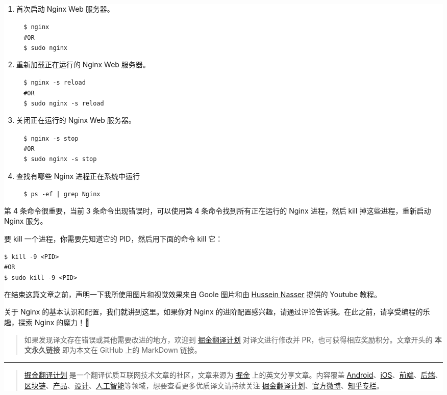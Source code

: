 1. 首次启动 Nginx Web 服务器。

    ```
      $ nginx 
      #OR 
      $ sudo nginx
    ```

2. 重新加载正在运行的 Nginx Web 服务器。

    ```
      $ nginx -s reload
      #OR 
      $ sudo nginx -s reload
    ```

3. 关闭正在运行的 Nginx Web 服务器。

    ```
      $ nginx -s stop
      #OR 
      $ sudo nginx -s stop
    ```

4. 查找有哪些 Nginx 进程正在系统中运行

    ```
      $ ps -ef | grep Nginx
    ```

第 4 条命令很重要，当前 3 条命令出现错误时，可以使用第 4 条命令找到所有正在运行的 Nginx 进程，然后 kill 掉这些进程，重新启动 Nginx 服务。

要 kill 一个进程，你需要先知道它的 PID，然后用下面的命令 kill 它：

```
$ kill -9 <PID>
#OR 
$ sudo kill -9 <PID>
```

在结束这篇文章之前，声明一下我所使用图片和视觉效果来自 Goole 图片和由 [Hussein Nasser](https://www.youtube.com/user/GISIGeometry) 提供的 Youtube 教程。

关于 Nginx 的基本认识和配置，我们就讲到这里。如果你对 Nginx 的进阶配置感兴趣，请通过评论告诉我。在此之前，请享受编程的乐趣，探索 Nginx 的魔力！👋

> 如果发现译文存在错误或其他需要改进的地方，欢迎到 [掘金翻译计划](https://github.com/xitu/gold-miner) 对译文进行修改并 PR，也可获得相应奖励积分。文章开头的 **本文永久链接** 即为本文在 GitHub 上的 MarkDown 链接。

---

> [掘金翻译计划](https://github.com/xitu/gold-miner) 是一个翻译优质互联网技术文章的社区，文章来源为 [掘金](https://juejin.im) 上的英文分享文章。内容覆盖 [Android](https://github.com/xitu/gold-miner#android)、[iOS](https://github.com/xitu/gold-miner#ios)、[前端](https://github.com/xitu/gold-miner#前端)、[后端](https://github.com/xitu/gold-miner#后端)、[区块链](https://github.com/xitu/gold-miner#区块链)、[产品](https://github.com/xitu/gold-miner#产品)、[设计](https://github.com/xitu/gold-miner#设计)、[人工智能](https://github.com/xitu/gold-miner#人工智能)等领域，想要查看更多优质译文请持续关注 [掘金翻译计划](https://github.com/xitu/gold-miner)、[官方微博](http://weibo.com/juejinfanyi)、[知乎专栏](https://zhuanlan.zhihu.com/juejinfanyi)。
